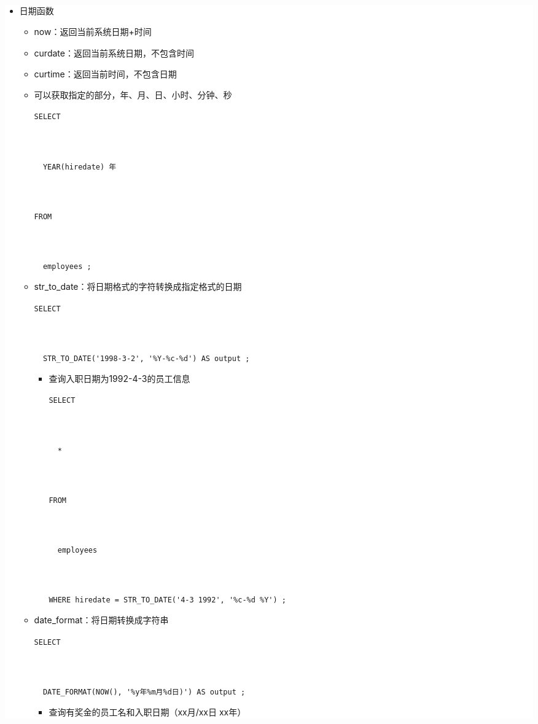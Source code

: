 - 日期函数

  - now：返回当前系统日期+时间

  - curdate：返回当前系统日期，不包含时间

  - curtime：返回当前时间，不包含日期

  - 可以获取指定的部分，年、月、日、小时、分钟、秒

    ```
    SELECT 
    
    
    
      YEAR(hiredate) 年 
    
    
    
    FROM
    
    
    
      employees ;
    ```

  - str_to_date：将日期格式的字符转换成指定格式的日期

    ```
    SELECT 
    
    
    
      STR_TO_DATE('1998-3-2', '%Y-%c-%d') AS output ;
    ```

    - 查询入职日期为1992-4-3的员工信息

      ```
      SELECT 
      
      
      
        * 
      
      
      
      FROM
      
      
      
        employees 
      
      
      
      WHERE hiredate = STR_TO_DATE('4-3 1992', '%c-%d %Y') ;
      ```

  - date_format：将日期转换成字符串

    ```
    SELECT 
    
    
    
      DATE_FORMAT(NOW(), '%y年%m月%d日)') AS output ;
    ```

    - 查询有奖金的员工名和入职日期（xx月/xx日 xx年）
